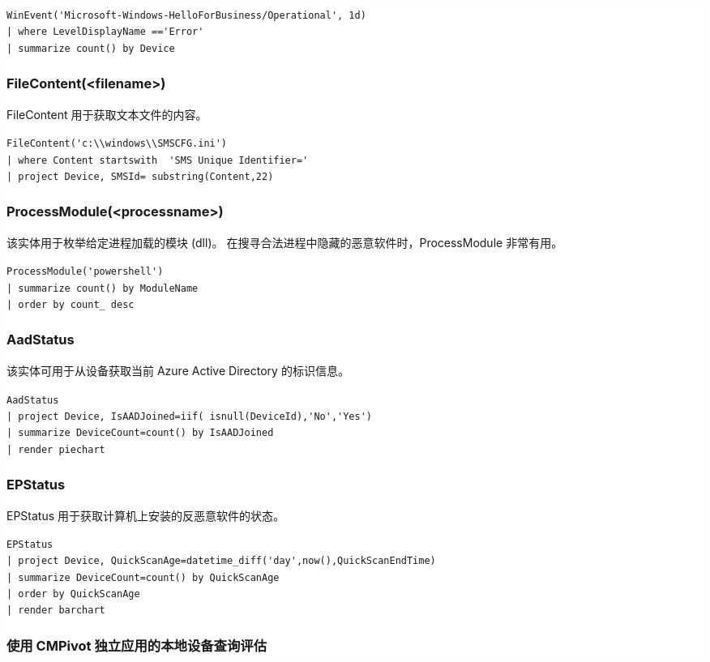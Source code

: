 ``` Kusto
WinEvent('Microsoft-Windows-HelloForBusiness/Operational', 1d)
| where LevelDisplayName =='Error'
| summarize count() by Device
```

### <a name="filecontentfilename"></a><a name="bkmk_File"></a> FileContent(\<filename>)

FileContent 用于获取文本文件的内容。

``` Kusto
FileContent('c:\\windows\\SMSCFG.ini')
| where Content startswith  'SMS Unique Identifier='
| project Device, SMSId= substring(Content,22)
```

### <a name="processmoduleprocessname"></a><a name="bkmk_ProcessModule"></a> ProcessModule(\<processname>)  

该实体用于枚举给定进程加载的模块 (dll)。 在搜寻合法进程中隐藏的恶意软件时，ProcessModule 非常有用。  

``` Kusto
ProcessModule('powershell')
| summarize count() by ModuleName
| order by count_ desc
```

### <a name="aadstatus"></a><a name="bkmk_AadStatus"></a> AadStatus

该实体可用于从设备获取当前 Azure Active Directory 的标识信息。

``` Kusto
AadStatus
| project Device, IsAADJoined=iif( isnull(DeviceId),'No','Yes')
| summarize DeviceCount=count() by IsAADJoined
| render piechart
```

### <a name="epstatus"></a><a name="bkmk_EPStatus"></a> EPStatus

EPStatus 用于获取计算机上安装的反恶意软件的状态。

``` Kusto
EPStatus
| project Device, QuickScanAge=datetime_diff('day',now(),QuickScanEndTime)
| summarize DeviceCount=count() by QuickScanAge
| order by QuickScanAge
| render barchart
```

### <a name="local-device-query-evaluation-using-cmpivot-standalone"></a><a name="bkmk_local-eval"></a> 使用 CMPivot 独立应用的本地设备查询评估
